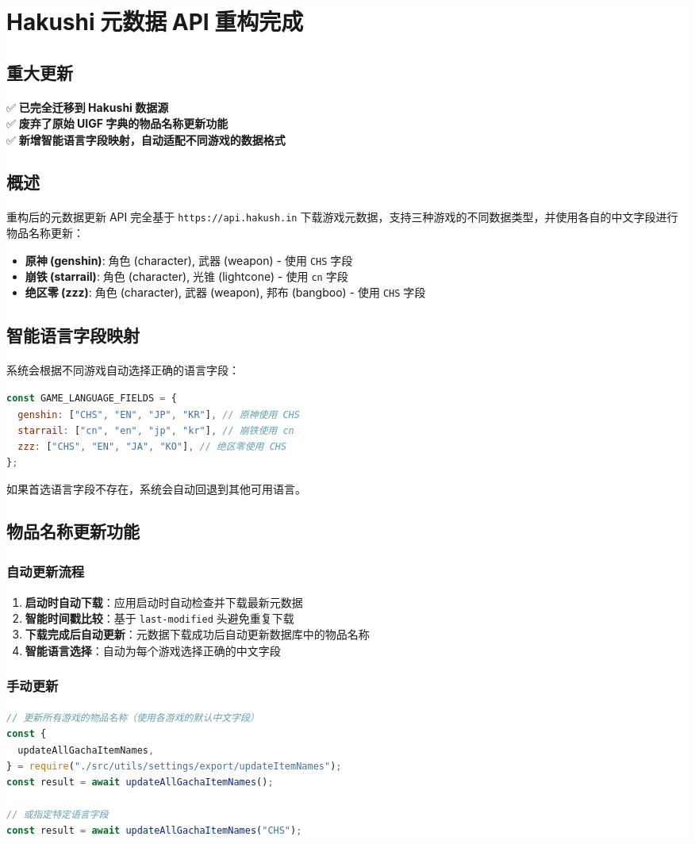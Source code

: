 # Hakushi 元数据 API 重构完成

## 重大更新

✅ **已完全迁移到 Hakushi 数据源**  
✅ **废弃了原始 UIGF 字典的物品名称更新功能**  
✅ **新增智能语言字段映射，自动适配不同游戏的数据格式**

## 概述

重构后的元数据更新 API 完全基于 `https://api.hakush.in` 下载游戏元数据，支持三种游戏的不同数据类型，并使用各自的中文字段进行物品名称更新：

- **原神 (genshin)**: 角色 (character), 武器 (weapon) - 使用 `CHS` 字段
- **崩铁 (starrail)**: 角色 (character), 光锥 (lightcone) - 使用 `cn` 字段
- **绝区零 (zzz)**: 角色 (character), 武器 (weapon), 邦布 (bangboo) - 使用 `CHS` 字段

## 智能语言字段映射

系统会根据不同游戏自动选择正确的语言字段：

```javascript
const GAME_LANGUAGE_FIELDS = {
  genshin: ["CHS", "EN", "JP", "KR"], // 原神使用 CHS
  starrail: ["cn", "en", "jp", "kr"], // 崩铁使用 cn
  zzz: ["CHS", "EN", "JA", "KO"], // 绝区零使用 CHS
};
```

如果首选语言字段不存在，系统会自动回退到其他可用语言。

## 物品名称更新功能

### 自动更新流程

1. **启动时自动下载**：应用启动时自动检查并下载最新元数据
2. **智能时间戳比较**：基于 `last-modified` 头避免重复下载
3. **下载完成后自动更新**：元数据下载成功后自动更新数据库中的物品名称
4. **智能语言选择**：自动为每个游戏选择正确的中文字段

### 手动更新

```javascript
// 更新所有游戏的物品名称（使用各游戏的默认中文字段）
const {
  updateAllGachaItemNames,
} = require("./src/utils/settings/export/updateItemNames");
const result = await updateAllGachaItemNames();

// 或指定特定语言字段
const result = await updateAllGachaItemNames("CHS");
```
